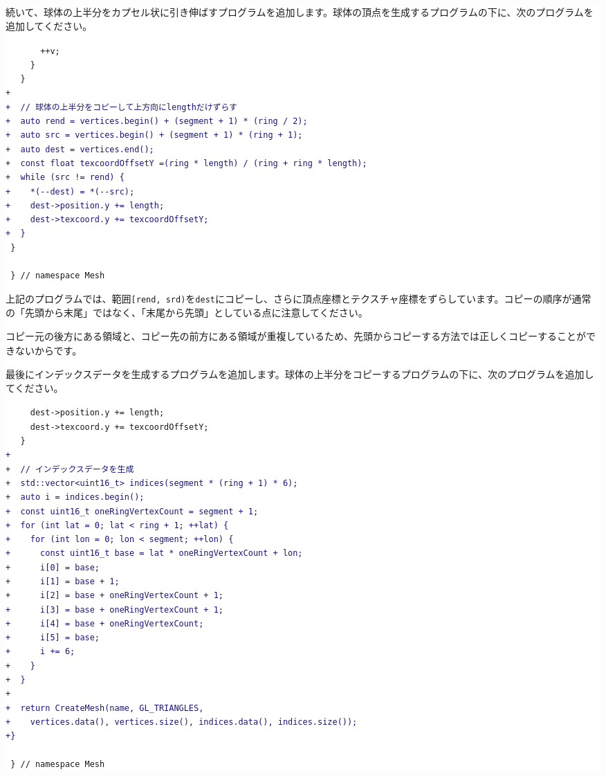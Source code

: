 続いて、球体の上半分をカプセル状に引き伸ばすプログラムを追加します。球体の頂点を生成するプログラムの下に、次のプログラムを追加してください。

```diff
       ++v;
     }
   }
+
+  // 球体の上半分をコピーして上方向にlengthだけずらす
+  auto rend = vertices.begin() + (segment + 1) * (ring / 2);
+  auto src = vertices.begin() + (segment + 1) * (ring + 1);
+  auto dest = vertices.end();
+  const float texcoordOffsetY =(ring * length) / (ring + ring * length);
+  while (src != rend) {
+    *(--dest) = *(--src);
+    dest->position.y += length;
+    dest->texcoord.y += texcoordOffsetY;
+  }
 }

 } // namespace Mesh
```

上記のプログラムでは、範囲`[rend, srd)`を`dest`にコピーし、さらに頂点座標とテクスチャ座標をずらしています。コピーの順序が通常の「先頭から末尾」ではなく、「末尾から先頭」としている点に注意してください。

コピー元の後方にある領域と、コピー先の前方にある領域が重複しているため、先頭からコピーする方法では正しくコピーすることができないからです。

最後にインデックスデータを生成するプログラムを追加します。球体の上半分をコピーするプログラムの下に、次のプログラムを追加してください。

```diff
     dest->position.y += length;
     dest->texcoord.y += texcoordOffsetY;
   }
+
+  // インデックスデータを生成
+  std::vector<uint16_t> indices(segment * (ring + 1) * 6);
+  auto i = indices.begin();
+  const uint16_t oneRingVertexCount = segment + 1;
+  for (int lat = 0; lat < ring + 1; ++lat) {
+    for (int lon = 0; lon < segment; ++lon) {
+      const uint16_t base = lat * oneRingVertexCount + lon;
+      i[0] = base;
+      i[1] = base + 1;
+      i[2] = base + oneRingVertexCount + 1;
+      i[3] = base + oneRingVertexCount + 1;
+      i[4] = base + oneRingVertexCount;
+      i[5] = base;
+      i += 6;
+    }
+  }
+
+  return CreateMesh(name, GL_TRIANGLES,
+    vertices.data(), vertices.size(), indices.data(), indices.size());
+}

 } // namespace Mesh
```
